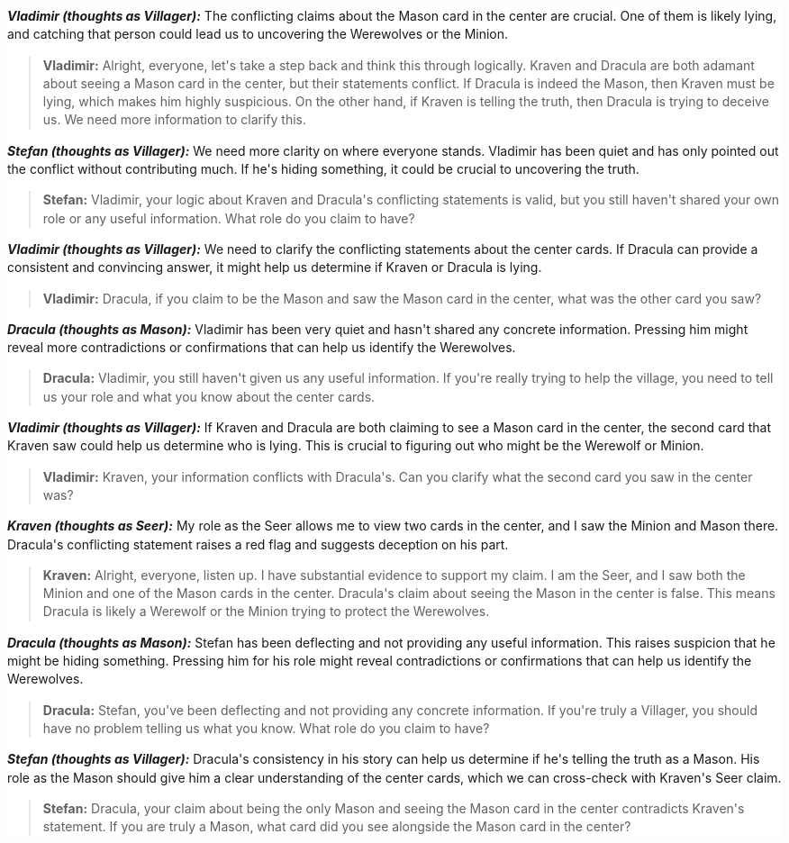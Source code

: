 
***Vladimir (thoughts as Villager):*** The conflicting claims about the Mason card in the center are crucial. One of them is likely lying, and catching that person could lead us to uncovering the Werewolves or the Minion.
> **Vladimir:** Alright, everyone, let's take a step back and think this through logically. Kraven and Dracula are both adamant about seeing a Mason card in the center, but their statements conflict. If Dracula is indeed the Mason, then Kraven must be lying, which makes him highly suspicious. On the other hand, if Kraven is telling the truth, then Dracula is trying to deceive us. We need more information to clarify this.


***Stefan (thoughts as Villager):*** We need more clarity on where everyone stands. Vladimir has been quiet and has only pointed out the conflict without contributing much. If he's hiding something, it could be crucial to uncovering the truth.
> **Stefan:** Vladimir, your logic about Kraven and Dracula's conflicting statements is valid, but you still haven't shared your own role or any useful information. What role do you claim to have?


***Vladimir (thoughts as Villager):*** We need to clarify the conflicting statements about the center cards. If Dracula can provide a consistent and convincing answer, it might help us determine if Kraven or Dracula is lying.
> **Vladimir:** Dracula, if you claim to be the Mason and saw the Mason card in the center, what was the other card you saw?


***Dracula (thoughts as Mason):*** Vladimir has been very quiet and hasn't shared any concrete information. Pressing him might reveal more contradictions or confirmations that can help us identify the Werewolves.
> **Dracula:** Vladimir, you still haven't given us any useful information. If you're really trying to help the village, you need to tell us your role and what you know about the center cards.


***Vladimir (thoughts as Villager):*** If Kraven and Dracula are both claiming to see a Mason card in the center, the second card that Kraven saw could help us determine who is lying. This is crucial to figuring out who might be the Werewolf or Minion.
> **Vladimir:** Kraven, your information conflicts with Dracula's. Can you clarify what the second card you saw in the center was?


***Kraven (thoughts as Seer):*** My role as the Seer allows me to view two cards in the center, and I saw the Minion and Mason there. Dracula's conflicting statement raises a red flag and suggests deception on his part.
> **Kraven:** Alright, everyone, listen up. I have substantial evidence to support my claim. I am the Seer, and I saw both the Minion and one of the Mason cards in the center. Dracula's claim about seeing the Mason in the center is false. This means Dracula is likely a Werewolf or the Minion trying to protect the Werewolves.


***Dracula (thoughts as Mason):*** Stefan has been deflecting and not providing any useful information. This raises suspicion that he might be hiding something. Pressing him for his role might reveal contradictions or confirmations that can help us identify the Werewolves.
> **Dracula:** Stefan, you've been deflecting and not providing any concrete information. If you're truly a Villager, you should have no problem telling us what you know. What role do you claim to have?


***Stefan (thoughts as Villager):*** Dracula's consistency in his story can help us determine if he's telling the truth as a Mason. His role as the Mason should give him a clear understanding of the center cards, which we can cross-check with Kraven's Seer claim.
> **Stefan:** Dracula, your claim about being the only Mason and seeing the Mason card in the center contradicts Kraven's statement. If you are truly a Mason, what card did you see alongside the Mason card in the center?
